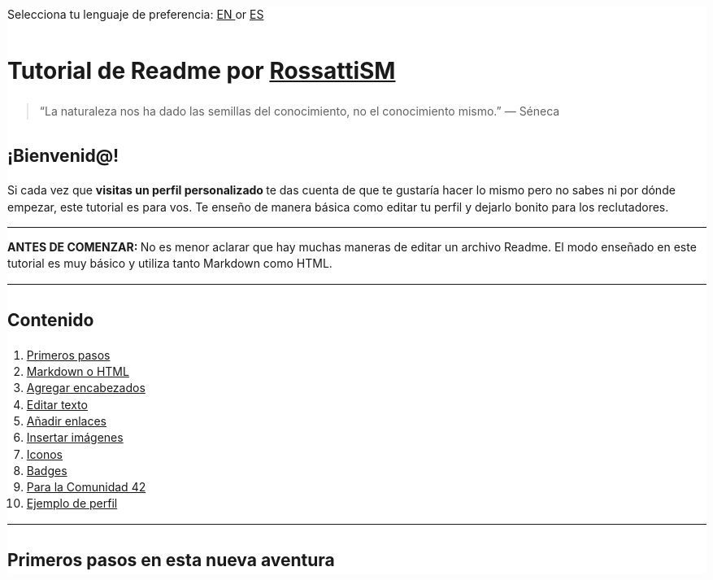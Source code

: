 Selecciona tu lenguaje de preferencia: <a href="https://github.com/RossattiSM/profile-readme-tutorial/blob/main/README.md"> EN </a> or <a href="https://github.com/RossattiSM/profile-readme-tutorial/blob/main/README.es.md"> ES </a>

# Tutorial de Readme por <a href="https://github.com/RossattiSM"> RossattiSM </a>

> “La naturaleza nos ha dado las semillas del conocimiento, no el conocimiento mismo.” ― Séneca

## ¡Bienvenid@!

Si cada vez que <b> visitas un perfil personalizado </b> te das cuenta de que te gustaría hacer lo mismo pero no sabes ni por dónde empezar, este tutorial es para vos. 
Te enseño de manera básica como editar tu perfil y dejarlo bonito para los reclutadores. <br>

<hr>
<b> ANTES DE COMENZAR:  </b> No es menor aclarar que hay muchas maneras de editar un archivo Readme. El modo enseñado en este tutorial es muy básico y utiliza tanto Markdown como HTML. <br>
<hr>


## Contenido 

<p align="center">
  <ol>
    <li> <a href="https://github.com/RossattiSM/profile-readme-tutorial/blob/main/README.es.md#primeros-pasos-en-esta-nueva-aventura"> Primeros pasos </a> </li>
    <li> <a href="https://github.com/RossattiSM/profile-readme-tutorial/blob/main/README.es.md#-markdown-o-html-esa-es-la-cuesti%C3%B3n"> Markdown o HTML </a> </li>
    <li> <a href="https://github.com/RossattiSM/profile-readme-tutorial/blob/main/README.es.md#agregar-encabezados"> Agregar encabezados </a> </li>
    <li> <a href="https://github.com/RossattiSM/profile-readme-tutorial/blob/main/README.es.md#editar-texto"> Editar texto </a> </li>
    <li> <a href="https://github.com/RossattiSM/profile-readme-tutorial/blob/main/README.es.md#a%C3%B1adir-los-enlaces-"> Añadir enlaces </a> </li>
    <li> <a href="https://github.com/RossattiSM/profile-readme-tutorial/blob/main/README.es.md#insertar-im%C3%A1genes"> Insertar imágenes </a> </li>
    <li> <a href="https://github.com/RossattiSM/profile-readme-tutorial/blob/main/README.es.md#iconos"> Iconos </a> </li>
    <li> <a href="https://github.com/RossattiSM/profile-readme-tutorial/blob/main/README.es.md#badges-"> Badges </a> </li>
    <li> <a href="https://github.com/RossattiSM/profile-readme-tutorial/blob/main/README.es.md#comunidad-42"> Para la Comunidad 42 </a> </li>
    <li> <a href="https://github.com/RossattiSM/profile-readme-tutorial/blob/main/README.es.md#ejemplo-de-perfil"> Ejemplo de perfil </a> </li>
  </ol>
</p>

<hr>

## Primeros pasos en esta nueva aventura 
